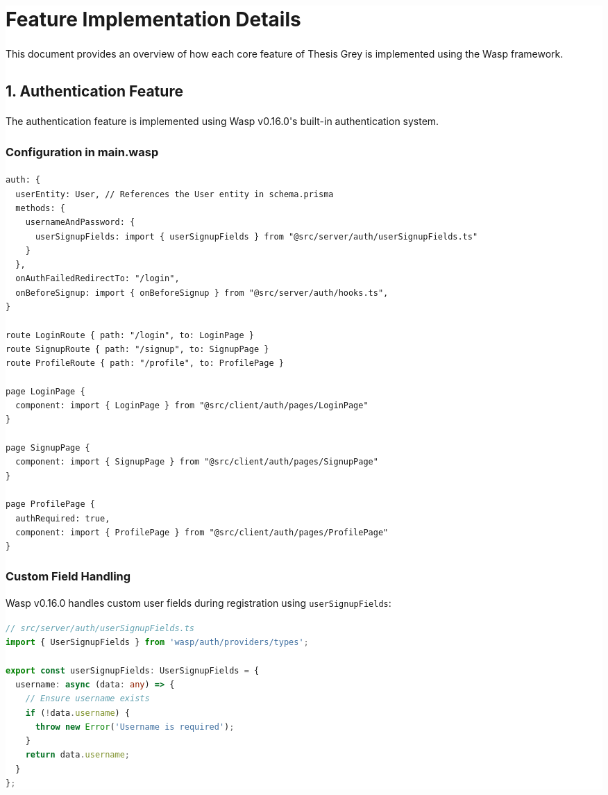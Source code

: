 # Feature Implementation Details

This document provides an overview of how each core feature of Thesis Grey is implemented using the Wasp framework.

## 1. Authentication Feature

The authentication feature is implemented using Wasp v0.16.0's built-in authentication system.

### Configuration in main.wasp
```wasp
auth: {
  userEntity: User, // References the User entity in schema.prisma
  methods: {
    usernameAndPassword: {
      userSignupFields: import { userSignupFields } from "@src/server/auth/userSignupFields.ts"
    }
  },
  onAuthFailedRedirectTo: "/login",
  onBeforeSignup: import { onBeforeSignup } from "@src/server/auth/hooks.ts",
}

route LoginRoute { path: "/login", to: LoginPage }
route SignupRoute { path: "/signup", to: SignupPage }
route ProfileRoute { path: "/profile", to: ProfilePage }

page LoginPage {
  component: import { LoginPage } from "@src/client/auth/pages/LoginPage"
}

page SignupPage {
  component: import { SignupPage } from "@src/client/auth/pages/SignupPage"
}

page ProfilePage {
  authRequired: true,
  component: import { ProfilePage } from "@src/client/auth/pages/ProfilePage"
}
```

### Custom Field Handling

Wasp v0.16.0 handles custom user fields during registration using `userSignupFields`:

```typescript
// src/server/auth/userSignupFields.ts
import { UserSignupFields } from 'wasp/auth/providers/types';

export const userSignupFields: UserSignupFields = {
  username: async (data: any) => {
    // Ensure username exists
    if (!data.username) {
      throw new Error('Username is required');
    }
    return data.username;
  }
};
```
